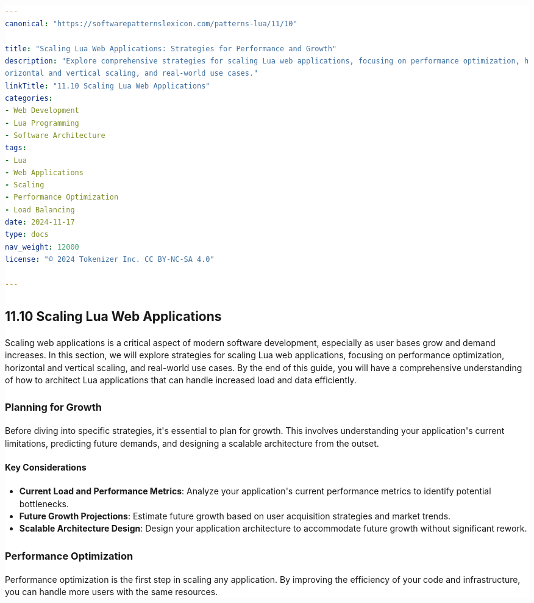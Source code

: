 ```yaml
---
canonical: "https://softwarepatternslexicon.com/patterns-lua/11/10"

title: "Scaling Lua Web Applications: Strategies for Performance and Growth"
description: "Explore comprehensive strategies for scaling Lua web applications, focusing on performance optimization, horizontal and vertical scaling, and real-world use cases."
linkTitle: "11.10 Scaling Lua Web Applications"
categories:
- Web Development
- Lua Programming
- Software Architecture
tags:
- Lua
- Web Applications
- Scaling
- Performance Optimization
- Load Balancing
date: 2024-11-17
type: docs
nav_weight: 12000
license: "© 2024 Tokenizer Inc. CC BY-NC-SA 4.0"

---
```


## 11.10 Scaling Lua Web Applications

Scaling web applications is a critical aspect of modern software development, especially as user bases grow and demand increases. In this section, we will explore strategies for scaling Lua web applications, focusing on performance optimization, horizontal and vertical scaling, and real-world use cases. By the end of this guide, you will have a comprehensive understanding of how to architect Lua applications that can handle increased load and data efficiently.

### Planning for Growth

Before diving into specific strategies, it's essential to plan for growth. This involves understanding your application's current limitations, predicting future demands, and designing a scalable architecture from the outset.

#### Key Considerations

- **Current Load and Performance Metrics**: Analyze your application's current performance metrics to identify potential bottlenecks.
- **Future Growth Projections**: Estimate future growth based on user acquisition strategies and market trends.
- **Scalable Architecture Design**: Design your application architecture to accommodate future growth without significant rework.

### Performance Optimization

Performance optimization is the first step in scaling any application. By improving the efficiency of your code and infrastructure, you can handle more users with the same resources.
